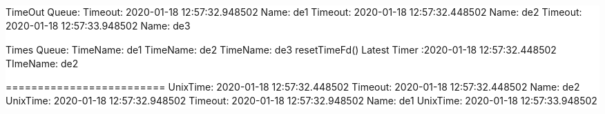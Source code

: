 TimeOut Queue: 
Timeout: 2020-01-18 12:57:32.948502
Name: de1
Timeout: 2020-01-18 12:57:32.448502
Name: de2
Timeout: 2020-01-18 12:57:33.948502
Name: de3

Times Queue: 
TimeName: de1
TimeName: de2
TimeName: de3
resetTimeFd() Latest Timer :2020-01-18 12:57:32.448502
TImeName:
de2

=========================
UnixTime: 2020-01-18 12:57:32.448502
Timeout: 2020-01-18 12:57:32.448502
Name: de2
UnixTime: 2020-01-18 12:57:32.948502
Timeout: 2020-01-18 12:57:32.948502
Name: de1
UnixTime: 2020-01-18 12:57:33.948502
